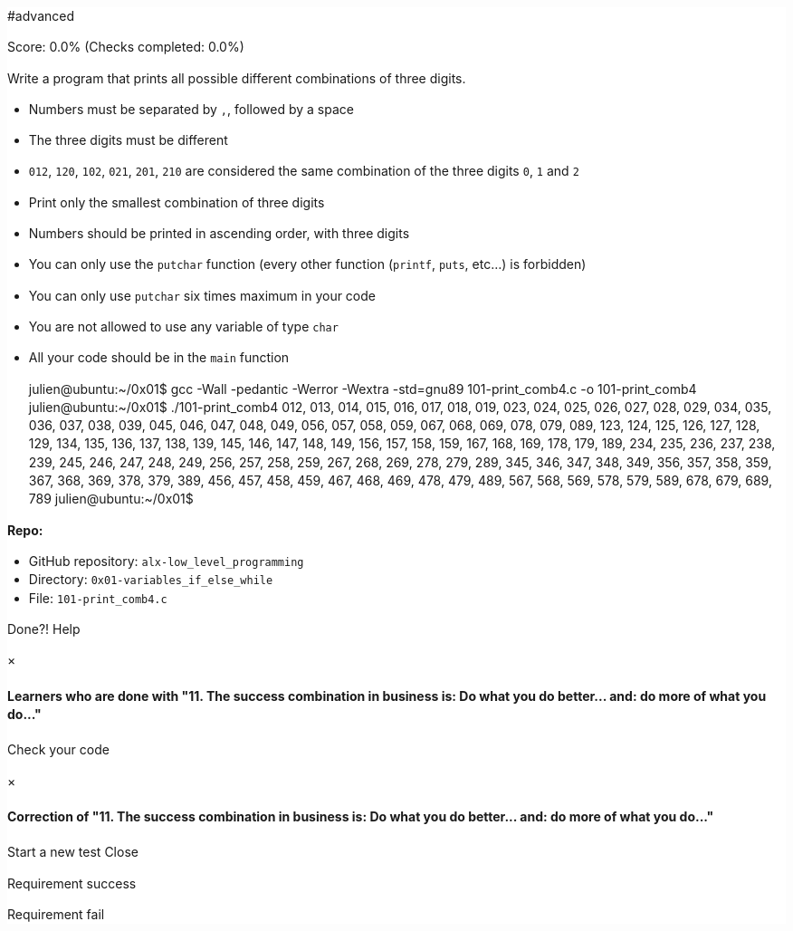 #advanced

Score: 0.0% (Checks completed: 0.0%)

Write a program that prints all possible different combinations of three digits.

*   Numbers must be separated by `,`, followed by a space
*   The three digits must be different
*   `012`, `120`, `102`, `021`, `201`, `210` are considered the same combination of the three digits `0`, `1` and `2`
*   Print only the smallest combination of three digits
*   Numbers should be printed in ascending order, with three digits
*   You can only use the `putchar` function (every other function (`printf`, `puts`, etc…) is forbidden)
*   You can only use `putchar` six times maximum in your code
*   You are not allowed to use any variable of type `char`
*   All your code should be in the `main` function

    julien@ubuntu:~/0x01$ gcc -Wall -pedantic -Werror -Wextra -std=gnu89 101-print_comb4.c -o 101-print_comb4
    julien@ubuntu:~/0x01$ ./101-print_comb4
    012, 013, 014, 015, 016, 017, 018, 019, 023, 024, 025, 026, 027, 028, 029, 034, 035, 036, 037, 038, 039, 045, 046, 047, 048, 049, 056, 057, 058, 059, 067, 068, 069, 078, 079, 089, 123, 124, 125, 126, 127, 128, 129, 134, 135, 136, 137, 138, 139, 145, 146, 147, 148, 149, 156, 157, 158, 159, 167, 168, 169, 178, 179, 189, 234, 235, 236, 237, 238, 239, 245, 246, 247, 248, 249, 256, 257, 258, 259, 267, 268, 269, 278, 279, 289, 345, 346, 347, 348, 349, 356, 357, 358, 359, 367, 368, 369, 378, 379, 389, 456, 457, 458, 459, 467, 468, 469, 478, 479, 489, 567, 568, 569, 578, 579, 589, 678, 679, 689, 789
    julien@ubuntu:~/0x01$ 
    

**Repo:**

*   GitHub repository: `alx-low_level_programming`
*   Directory: `0x01-variables_if_else_while`
*   File: `101-print_comb4.c`

Done?! Help

×

#### Learners who are done with "11. The success combination in business is: Do what you do better... and: do more of what you do..."

Check your code

×

#### Correction of "11. The success combination in business is: Do what you do better... and: do more of what you do..."

Start a new test Close

Requirement success

Requirement fail
